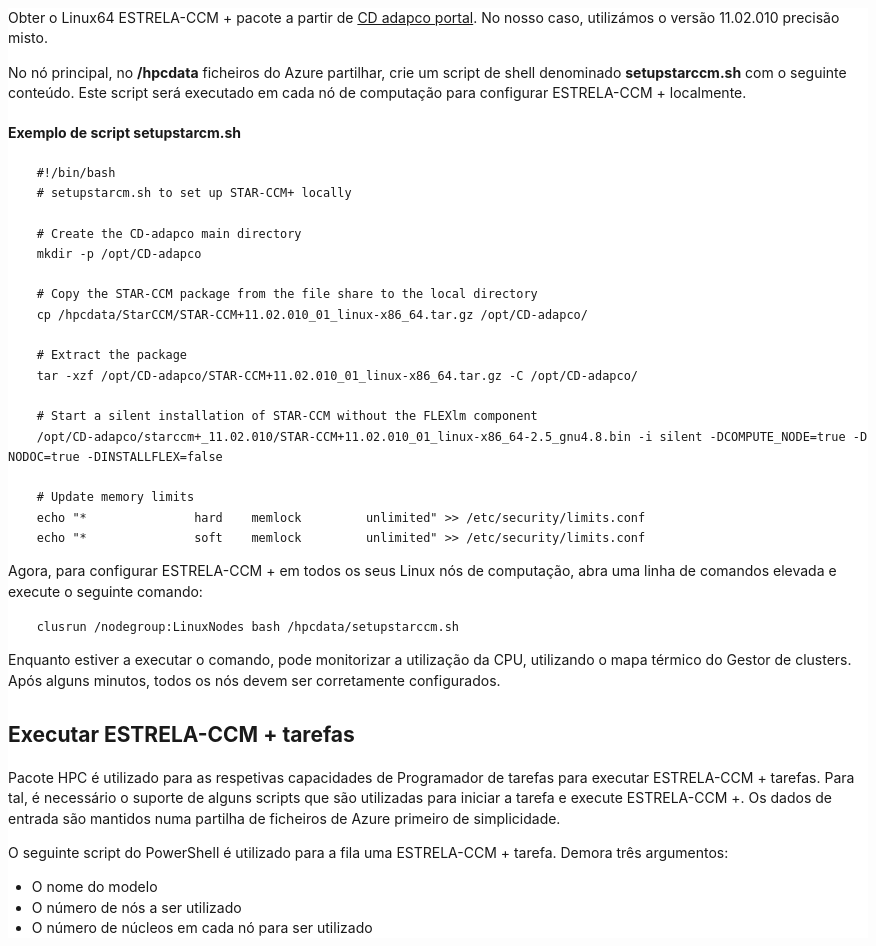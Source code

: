 Obter o Linux64 ESTRELA-CCM + pacote a partir de [CD adapco portal](https://steve.cd-adapco.com). No nosso caso, utilizámos o versão 11.02.010 precisão misto.

No nó principal, no **/hpcdata** ficheiros do Azure partilhar, crie um script de shell denominado **setupstarccm.sh** com o seguinte conteúdo. Este script será executado em cada nó de computação para configurar ESTRELA-CCM + localmente.

#### <a name="sample-setupstarcmsh-script"></a>Exemplo de script setupstarcm.sh
```
    #!/bin/bash
    # setupstarcm.sh to set up STAR-CCM+ locally

    # Create the CD-adapco main directory
    mkdir -p /opt/CD-adapco

    # Copy the STAR-CCM package from the file share to the local directory
    cp /hpcdata/StarCCM/STAR-CCM+11.02.010_01_linux-x86_64.tar.gz /opt/CD-adapco/

    # Extract the package
    tar -xzf /opt/CD-adapco/STAR-CCM+11.02.010_01_linux-x86_64.tar.gz -C /opt/CD-adapco/

    # Start a silent installation of STAR-CCM without the FLEXlm component
    /opt/CD-adapco/starccm+_11.02.010/STAR-CCM+11.02.010_01_linux-x86_64-2.5_gnu4.8.bin -i silent -DCOMPUTE_NODE=true -DNODOC=true -DINSTALLFLEX=false

    # Update memory limits
    echo "*               hard    memlock         unlimited" >> /etc/security/limits.conf
    echo "*               soft    memlock         unlimited" >> /etc/security/limits.conf
```
Agora, para configurar ESTRELA-CCM + em todos os seus Linux nós de computação, abra uma linha de comandos elevada e execute o seguinte comando:

```
    clusrun /nodegroup:LinuxNodes bash /hpcdata/setupstarccm.sh
```

Enquanto estiver a executar o comando, pode monitorizar a utilização da CPU, utilizando o mapa térmico do Gestor de clusters. Após alguns minutos, todos os nós devem ser corretamente configurados.

## <a name="run-star-ccm-jobs"></a>Executar ESTRELA-CCM + tarefas
Pacote HPC é utilizado para as respetivas capacidades de Programador de tarefas para executar ESTRELA-CCM + tarefas. Para tal, é necessário o suporte de alguns scripts que são utilizadas para iniciar a tarefa e execute ESTRELA-CCM +. Os dados de entrada são mantidos numa partilha de ficheiros de Azure primeiro de simplicidade.

O seguinte script do PowerShell é utilizado para a fila uma ESTRELA-CCM + tarefa. Demora três argumentos:

* O nome do modelo
* O número de nós a ser utilizado
* O número de núcleos em cada nó para ser utilizado
